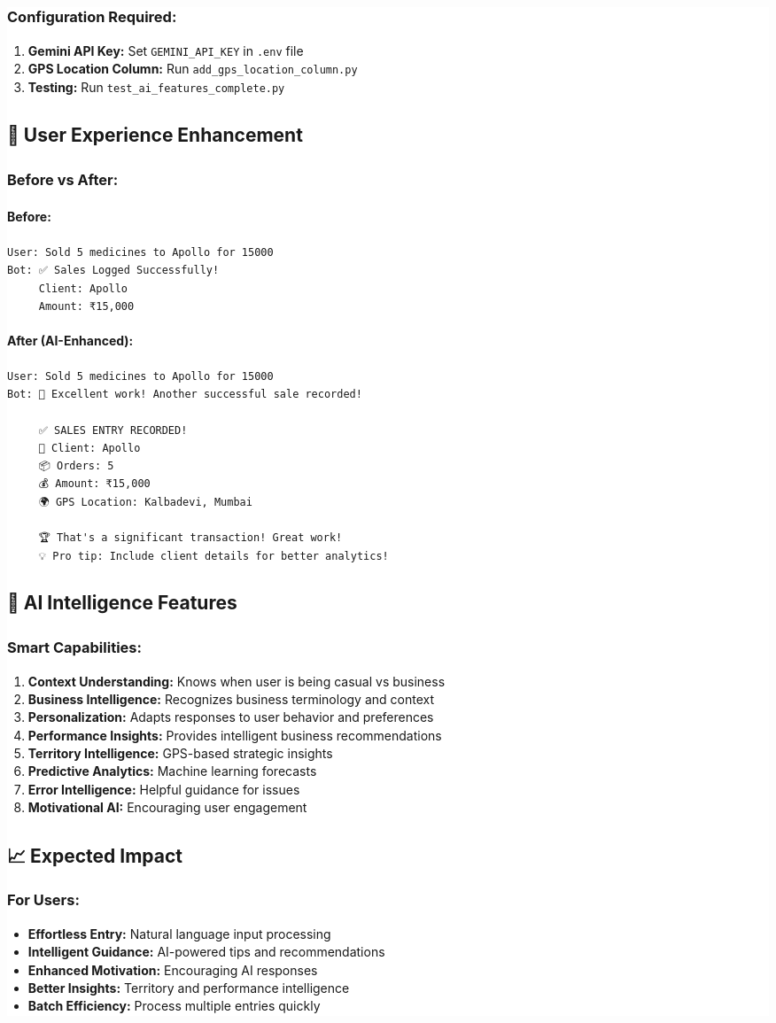 ### **Configuration Required:**
1. **Gemini API Key:** Set `GEMINI_API_KEY` in `.env` file
2. **GPS Location Column:** Run `add_gps_location_column.py`
3. **Testing:** Run `test_ai_features_complete.py`

## 🎯 User Experience Enhancement

### **Before vs After:**

#### **Before:**
```
User: Sold 5 medicines to Apollo for 15000
Bot: ✅ Sales Logged Successfully!
     Client: Apollo
     Amount: ₹15,000
```

#### **After (AI-Enhanced):**
```
User: Sold 5 medicines to Apollo for 15000
Bot: 🎉 Excellent work! Another successful sale recorded!
     
     ✅ SALES ENTRY RECORDED!
     👤 Client: Apollo
     📦 Orders: 5
     💰 Amount: ₹15,000
     🌍 GPS Location: Kalbadevi, Mumbai
     
     🏆 That's a significant transaction! Great work!
     💡 Pro tip: Include client details for better analytics!
```

## 🤖 AI Intelligence Features

### **Smart Capabilities:**
1. **Context Understanding:** Knows when user is being casual vs business
2. **Business Intelligence:** Recognizes business terminology and context
3. **Personalization:** Adapts responses to user behavior and preferences
4. **Performance Insights:** Provides intelligent business recommendations
5. **Territory Intelligence:** GPS-based strategic insights
6. **Predictive Analytics:** Machine learning forecasts
7. **Error Intelligence:** Helpful guidance for issues
8. **Motivational AI:** Encouraging user engagement

## 📈 Expected Impact

### **For Users:**
- **Effortless Entry:** Natural language input processing
- **Intelligent Guidance:** AI-powered tips and recommendations
- **Enhanced Motivation:** Encouraging AI responses
- **Better Insights:** Territory and performance intelligence
- **Batch Efficiency:** Process multiple entries quickly
